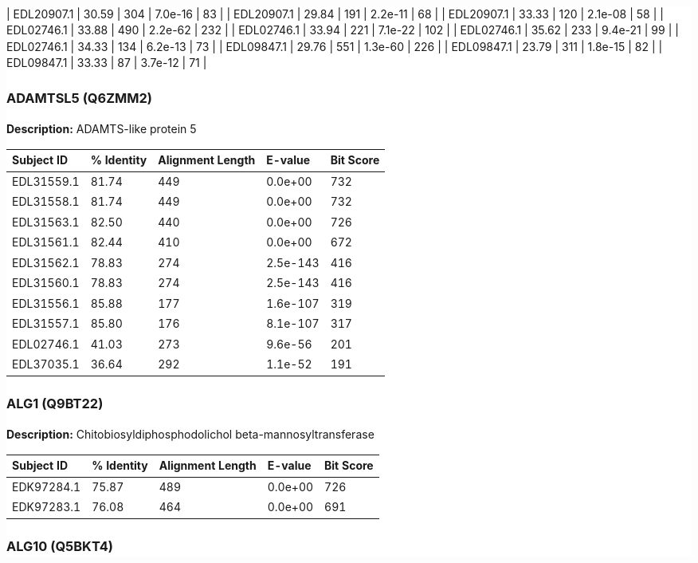 | EDL20907.1 | 30.59 | 304 | 7.0e-16 | 83 |
| EDL20907.1 | 29.84 | 191 | 2.2e-11 | 68 |
| EDL20907.1 | 33.33 | 120 | 2.1e-08 | 58 |
| EDL02746.1 | 33.88 | 490 | 2.2e-62 | 232 |
| EDL02746.1 | 33.94 | 221 | 7.1e-22 | 102 |
| EDL02746.1 | 35.62 | 233 | 9.4e-21 | 99 |
| EDL02746.1 | 34.33 | 134 | 6.2e-13 | 73 |
| EDL09847.1 | 29.76 | 551 | 1.3e-60 | 226 |
| EDL09847.1 | 23.79 | 311 | 1.8e-15 | 82 |
| EDL09847.1 | 33.33 | 87 | 3.7e-12 | 71 |

### ADAMTSL5 (Q6ZMM2)

**Description:** ADAMTS-like protein 5

| Subject ID | % Identity | Alignment Length | E-value | Bit Score |
|:-----------|:-----------|:-----------------|:--------|:----------|
| EDL31559.1 | 81.74 | 449 | 0.0e+00 | 732 |
| EDL31558.1 | 81.74 | 449 | 0.0e+00 | 732 |
| EDL31563.1 | 82.50 | 440 | 0.0e+00 | 726 |
| EDL31561.1 | 82.44 | 410 | 0.0e+00 | 672 |
| EDL31562.1 | 78.83 | 274 | 2.5e-143 | 416 |
| EDL31560.1 | 78.83 | 274 | 2.5e-143 | 416 |
| EDL31556.1 | 85.88 | 177 | 1.6e-107 | 319 |
| EDL31557.1 | 85.80 | 176 | 8.1e-107 | 317 |
| EDL02746.1 | 41.03 | 273 | 9.6e-56 | 201 |
| EDL37035.1 | 36.64 | 292 | 1.1e-52 | 191 |

### ALG1 (Q9BT22)

**Description:** Chitobiosyldiphosphodolichol beta-mannosyltransferase

| Subject ID | % Identity | Alignment Length | E-value | Bit Score |
|:-----------|:-----------|:-----------------|:--------|:----------|
| EDK97284.1 | 75.87 | 489 | 0.0e+00 | 726 |
| EDK97283.1 | 76.08 | 464 | 0.0e+00 | 691 |

### ALG10 (Q5BKT4)

